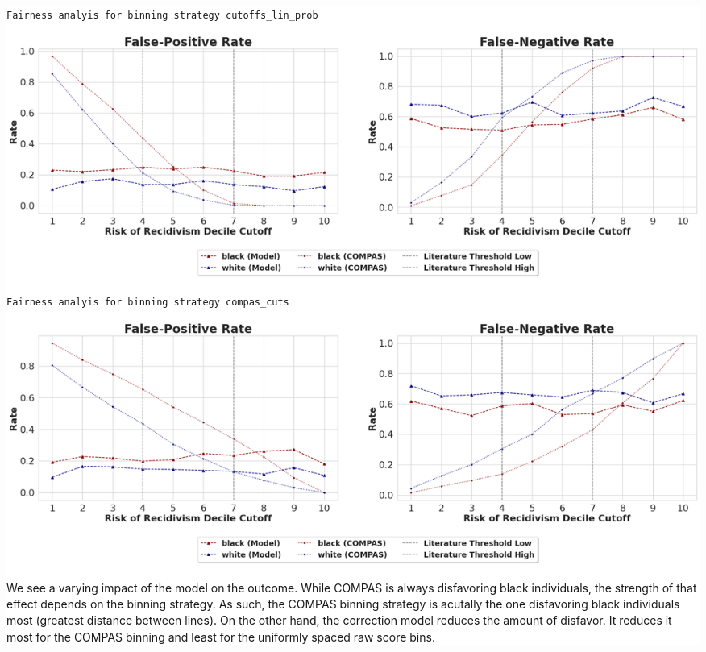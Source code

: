 

    Fairness analyis for binning strategy cutoffs_lin_prob



    
![png](code_is_law_COMPAS_case_study_files/code_is_law_COMPAS_case_study_40_3.png)
    


    Fairness analyis for binning strategy compas_cuts



    
![png](code_is_law_COMPAS_case_study_files/code_is_law_COMPAS_case_study_40_5.png)
    


We see a varying impact of the model on the outcome. While COMPAS is always disfavoring black individuals,
the strength of that effect depends on the binning strategy. As such, the COMPAS binning strategy is acutally the
one disfavoring black individuals most (greatest distance between lines).
On the other hand, the correction model reduces the amount of disfavor. It reduces it most for the COMPAS binning and
least for the uniformly spaced raw score bins.
